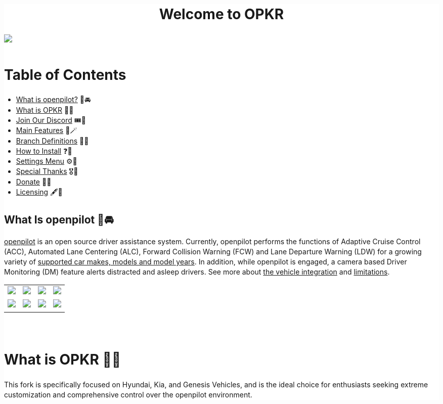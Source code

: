 <h1 style="text-align:center">Welcome to OPKR</h1>

![](https://i.imgur.com/AyMRTBu.png)


Table of Contents
==================

* [What is openpilot?](#what-is-openpilot-🤖🚘) 🤖🚘
* [What is OPKR](#about-this-fork-🔎🍴) 🔎🍴
* [Join Our Discord](#join-our-discord-🎟️💬) 🎟️💬
* [Main Features](#main-features-🌟🪄) 🌟🪄
* [Branch Definitions](#branch-definitions-🌳📄) 🌳📄
* [How to Install](#how-to-install-❓💾) ❓💾
* [Settings Menu](#setting-menu-⚙️📌) ⚙️📌
* [Special Thanks](#special-thanks-🎖️👏) 🎖️👏
* [Donate](#donate-🤝💵) 🤝💵
* [Licensing](#licensing-🖋️📑) 🖋️📑

What Is openpilot 🤖🚘
------

[openpilot](http://github.com/commaai/openpilot) is an open source driver assistance system. Currently, openpilot performs the functions of Adaptive Cruise Control (ACC), Automated Lane Centering (ALC), Forward Collision Warning (FCW) and Lane Departure Warning (LDW) for a growing variety of [supported car makes, models and model years](docs/CARS.md). In addition, while openpilot is engaged, a camera based Driver Monitoring (DM) feature alerts distracted and asleep drivers. See more about [the vehicle integration](docs/INTEGRATION.md) and [limitations](docs/LIMITATIONS.md).

<table>
  <tr>
    <td><a href="https://youtu.be/NmBfgOanCyk" title="Video By Greer Viau"><img src="https://i.imgur.com/1w8c6d2.jpg"></a></td>
    <td><a href="https://youtu.be/VHKyqZ7t8Gw" title="Video By Logan LeGrand"><img src="https://i.imgur.com/LnBucik.jpg"></a></td>
    <td><a href="https://youtu.be/VxiR4iyBruo" title="Video By Charlie Kim"><img src="https://i.imgur.com/4Qoy48c.jpg"></a></td>
    <td><a href="https://youtu.be/-IkImTe1NYE" title="Video By Aragon"><img src="https://i.imgur.com/04VNzPf.jpg"></a></td>
  </tr>
  <tr>
    <td><a href="https://youtu.be/iIUICQkdwFQ" title="Video By Logan LeGrand"><img src="https://i.imgur.com/b1LHQTy.jpg"></a></td>
    <td><a href="https://youtu.be/XOsa0FsVIsg" title="Video By PinoyDrives"><img src="https://i.imgur.com/6FG0Bd8.jpg"></a></td>
    <td><a href="https://youtu.be/bCwcJ98R_Xw" title="Video By JS"><img src="https://i.imgur.com/zO18CbW.jpg"></a></td>
    <td><a href="https://youtu.be/BQ0tF3MTyyc" title="Video By Tsai-Fi"><img src="https://i.imgur.com/eZzelq3.jpg"></a></td>
  </tr>
</table><br />

What is OPKR 🔎🍴
================

This fork is specifically focused on Hyundai, Kia, and Genesis Vehicles, and is the ideal choice for enthusiasts seeking extreme customization and comprehensive control over the openpilot environment.
